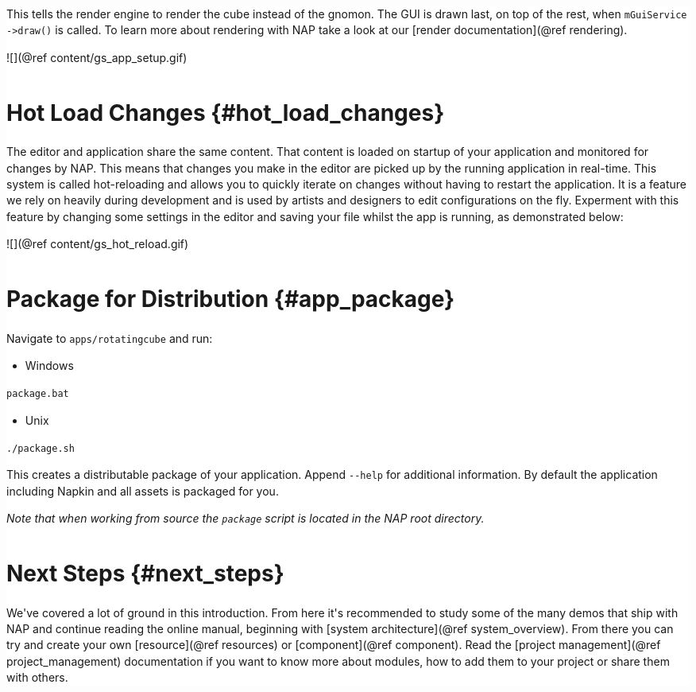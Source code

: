 This tells the render engine to render the cube instead of the gnomon. The GUI is drawn last, on top of the rest, when  `mGuiService->draw()` is called. To learn more about rendering with NAP take a look at our [render documentation](@ref rendering).

![](@ref content/gs_app_setup.gif)

Hot Load Changes {#hot_load_changes}
==========================

The editor and application share the same content. That content is loaded on startup of your application and monitored for changes by NAP. This means that changes you make in the editor are picked up by the running application in real-time. This system is called hot-reloading and allows you to quickly iterate on changes without having to restart the application. It is a feature we rely on heavily during development and is used by artists and designers to edit configurations on the fly. Experment with this feature by changing some settings in the editor and saving your file whilst the app is running, as demonstrated below:

![](@ref content/gs_hot_reload.gif)

Package for Distribution {#app_package}
==========================

Navigate to `apps/rotatingcube` and run:

- Windows
```
package.bat
```

- Unix
```
./package.sh
```

This creates a distributable package of your application. Append `--help` for additional information. By default the application including Napkin and all assets is packaged for you.

*Note that when working from source the `package` script is located in the NAP root directory.*

Next Steps {#next_steps}
==========================

We've covered a lot of ground in this introduction. From here it's recommended to study some of the many demos that ship with NAP and continue reading the online manual, beginning with [system architecture](@ref system_overview). From there you can try and create your own [resource](@ref resources) or [component](@ref component). Read the [project management](@ref project_management) documentation if you want to know more about modules, how to add them to your project or share them with others.


